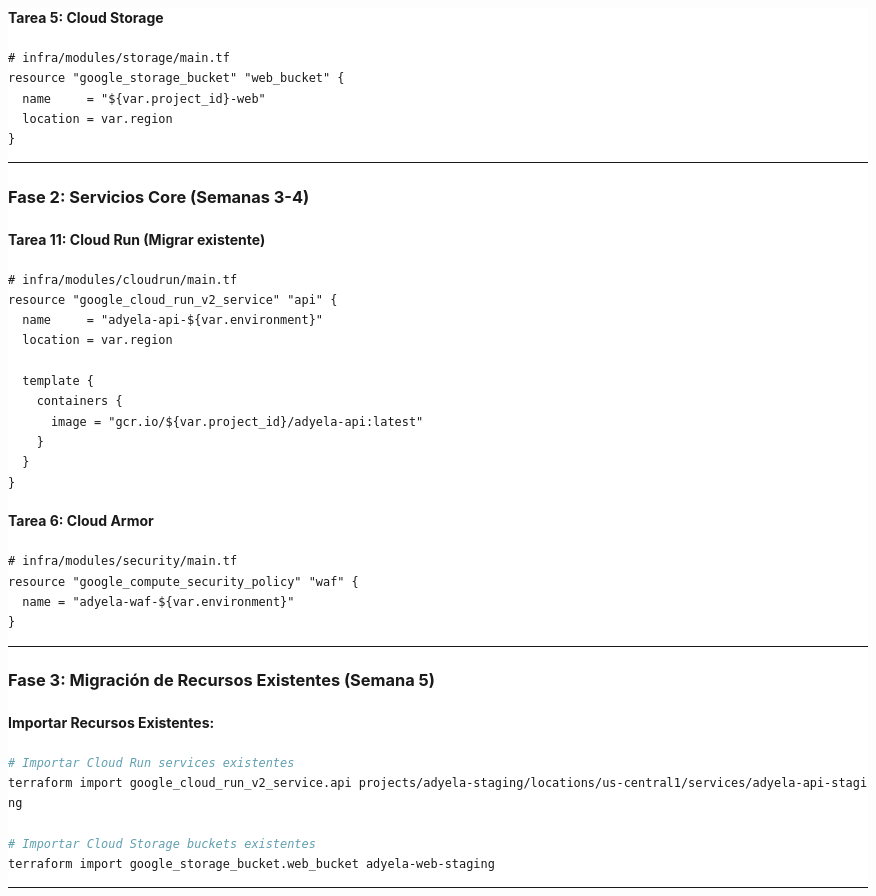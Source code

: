 #### **Tarea 5: Cloud Storage**

```hcl
# infra/modules/storage/main.tf
resource "google_storage_bucket" "web_bucket" {
  name     = "${var.project_id}-web"
  location = var.region
}
```

---

### **Fase 2: Servicios Core** (Semanas 3-4)

#### **Tarea 11: Cloud Run (Migrar existente)**

```hcl
# infra/modules/cloudrun/main.tf
resource "google_cloud_run_v2_service" "api" {
  name     = "adyela-api-${var.environment}"
  location = var.region

  template {
    containers {
      image = "gcr.io/${var.project_id}/adyela-api:latest"
    }
  }
}
```

#### **Tarea 6: Cloud Armor**

```hcl
# infra/modules/security/main.tf
resource "google_compute_security_policy" "waf" {
  name = "adyela-waf-${var.environment}"
}
```

---

### **Fase 3: Migración de Recursos Existentes** (Semana 5)

#### **Importar Recursos Existentes**:

```bash
# Importar Cloud Run services existentes
terraform import google_cloud_run_v2_service.api projects/adyela-staging/locations/us-central1/services/adyela-api-staging

# Importar Cloud Storage buckets existentes
terraform import google_storage_bucket.web_bucket adyela-web-staging
```

---
